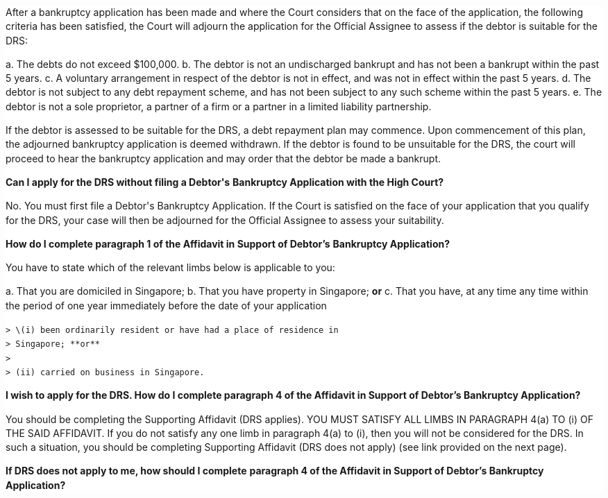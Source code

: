 After a bankruptcy application has been made and where the Court
considers that on the face of the application, the following criteria
has been satisfied, the Court will adjourn the application for the
Official Assignee to assess if the debtor is suitable for the DRS:

a.  The debts do not exceed \$100,000.
b.  The debtor is not an undischarged bankrupt and has not been a
    bankrupt within the past 5 years.
c.  A voluntary arrangement in respect of the debtor is not in effect,
    and was not in effect within the past 5 years.
d.  The debtor is not subject to any debt repayment scheme, and has not
    been subject to any such scheme within the past 5 years.
e.  The debtor is not a sole proprietor, a partner of a firm or a
    partner in a limited liability partnership.

If the debtor is assessed to be suitable for the DRS, a debt repayment
plan may commence. Upon commencement of this plan, the adjourned
bankruptcy application is deemed withdrawn. If the debtor is found to be
unsuitable for the DRS, the court will proceed to hear the bankruptcy
application and may order that the debtor be made a bankrupt.

**Can I apply for the DRS without filing a Debtor's** **Bankruptcy
Application with the High Court?**

No. You must first file a Debtor's Bankruptcy Application. If the Court
is satisfied on the face of your application that you qualify for the
DRS, your case will then be adjourned for the Official Assignee to
assess your suitability.

**How do I complete paragraph 1 of the Affidavit in Support of
Debtor’s** **Bankruptcy Application?**

You have to state which of the relevant limbs below is applicable to
you:

a.  That you are domiciled in Singapore;
b.  That you have property in Singapore; **or**
c.  That you have, at any time any time within the period of one year
    immediately before the date of your application

    > \(i) been ordinarily resident or have had a place of residence in
    > Singapore; **or**
    >
    > (ii) carried on business in Singapore.

**I wish to apply for the DRS. How do I complete paragraph 4 of the
Affidavit in Support of Debtor’s Bankruptcy Application?**

You should be completing the Supporting Affidavit (DRS applies). YOU
MUST SATISFY ALL LIMBS IN PARAGRAPH 4(a) TO (i) OF THE SAID AFFIDAVIT.
If you do not satisfy any one limb in paragraph 4(a) to (i), then you
will not be considered for the DRS. In such a situation, you should be
completing Supporting Affidavit (DRS does not apply) (see link provided
on the next page).

**If DRS does not apply to me, how should I complete** **paragraph 4 of
the Affidavit in Support of Debtor’s Bankruptcy Application?**
